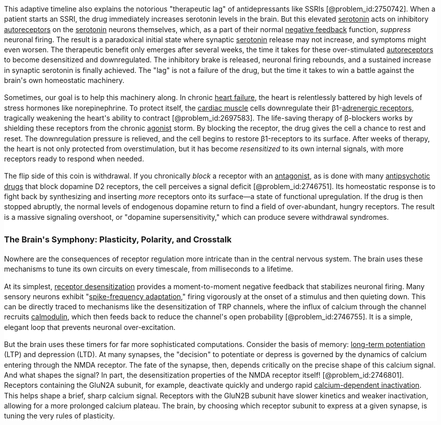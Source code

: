This adaptive timeline also explains the notorious "therapeutic lag" of antidepressants like SSRIs [@problem_id:2750742]. When a patient starts an SSRI, the drug immediately increases serotonin levels in the brain. But this elevated [serotonin](@article_id:174994) acts on inhibitory [autoreceptors](@article_id:173897) on the [serotonin](@article_id:174994) neurons themselves, which, as a part of their normal [negative feedback](@article_id:138125) function, *suppress* neuronal firing. The result is a paradoxical initial state where synaptic [serotonin](@article_id:174994) release may not increase, and symptoms might even worsen. The therapeutic benefit only emerges after several weeks, the time it takes for these over-stimulated [autoreceptors](@article_id:173897) to become desensitized and downregulated. The inhibitory brake is released, neuronal firing rebounds, and a sustained increase in synaptic serotonin is finally achieved. The "lag" is not a failure of the drug, but the time it takes to win a battle against the brain's own homeostatic machinery.

Sometimes, our goal is to help this machinery along. In chronic [heart failure](@article_id:162880), the heart is relentlessly battered by high levels of stress hormones like norepinephrine. To protect itself, the [cardiac muscle](@article_id:149659) cells downregulate their β1-[adrenergic receptors](@article_id:168939), tragically weakening the heart's ability to contract [@problem_id:2697583]. The life-saving therapy of β-blockers works by shielding these receptors from the chronic [agonist](@article_id:163003) storm. By blocking the receptor, the drug gives the cell a chance to rest and reset. The downregulation pressure is relieved, and the cell begins to restore β1-receptors to its surface. After weeks of therapy, the heart is not only protected from overstimulation, but it has become *resensitized* to its own internal signals, with more receptors ready to respond when needed.

The flip side of this coin is withdrawal. If you chronically *block* a receptor with an [antagonist](@article_id:170664), as is done with many [antipsychotic drugs](@article_id:197859) that block dopamine D2 receptors, the cell perceives a signal deficit [@problem_id:2746751]. Its homeostatic response is to fight back by synthesizing and inserting *more* receptors onto its surface—a state of functional upregulation. If the drug is then stopped abruptly, the normal levels of endogenous dopamine return to find a field of over-abundant, hungry receptors. The result is a massive signaling overshoot, or "dopamine supersensitivity," which can produce severe withdrawal syndromes.

### The Brain's Symphony: Plasticity, Polarity, and Crosstalk

Nowhere are the consequences of receptor regulation more intricate than in the central nervous system. The brain uses these mechanisms to tune its own circuits on every timescale, from milliseconds to a lifetime.

At its simplest, [receptor desensitization](@article_id:170224) provides a moment-to-moment negative feedback that stabilizes neuronal firing. Many sensory neurons exhibit "[spike-frequency adaptation](@article_id:273663)," firing vigorously at the onset of a stimulus and then quieting down. This can be directly traced to mechanisms like the desensitization of TRP channels, where the influx of calcium through the channel recruits [calmodulin](@article_id:175519), which then feeds back to reduce the channel's open probability [@problem_id:2746755]. It is a simple, elegant loop that prevents neuronal over-excitation.

But the brain uses these timers for far more sophisticated computations. Consider the basis of memory: [long-term potentiation](@article_id:138510) (LTP) and depression (LTD). At many synapses, the "decision" to potentiate or depress is governed by the dynamics of calcium entering through the NMDA receptor. The fate of the synapse, then, depends critically on the precise shape of this calcium signal. And what shapes the signal? In part, the desensitization properties of the NMDA receptor itself! [@problem_id:2746801]. Receptors containing the GluN2A subunit, for example, deactivate quickly and undergo rapid [calcium-dependent inactivation](@article_id:192774). This helps shape a brief, sharp calcium signal. Receptors with the GluN2B subunit have slower kinetics and weaker inactivation, allowing for a more prolonged calcium plateau. The brain, by choosing which receptor subunit to express at a given synapse, is tuning the very rules of plasticity.
